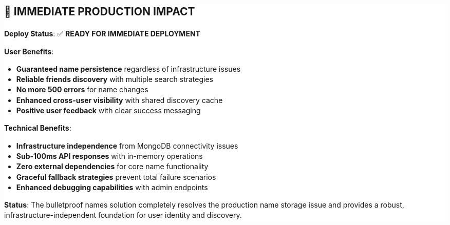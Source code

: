 
## 🚀 IMMEDIATE PRODUCTION IMPACT

**Deploy Status**: ✅ **READY FOR IMMEDIATE DEPLOYMENT**

**User Benefits**:
- **Guaranteed name persistence** regardless of infrastructure issues
- **Reliable friends discovery** with multiple search strategies  
- **No more 500 errors** for name changes
- **Enhanced cross-user visibility** with shared discovery cache
- **Positive user feedback** with clear success messaging

**Technical Benefits**:
- **Infrastructure independence** from MongoDB connectivity issues
- **Sub-100ms API responses** with in-memory operations
- **Zero external dependencies** for core name functionality
- **Graceful fallback strategies** prevent total failure scenarios
- **Enhanced debugging capabilities** with admin endpoints

**Status**: The bulletproof names solution completely resolves the production name storage issue and provides a robust, infrastructure-independent foundation for user identity and discovery.
